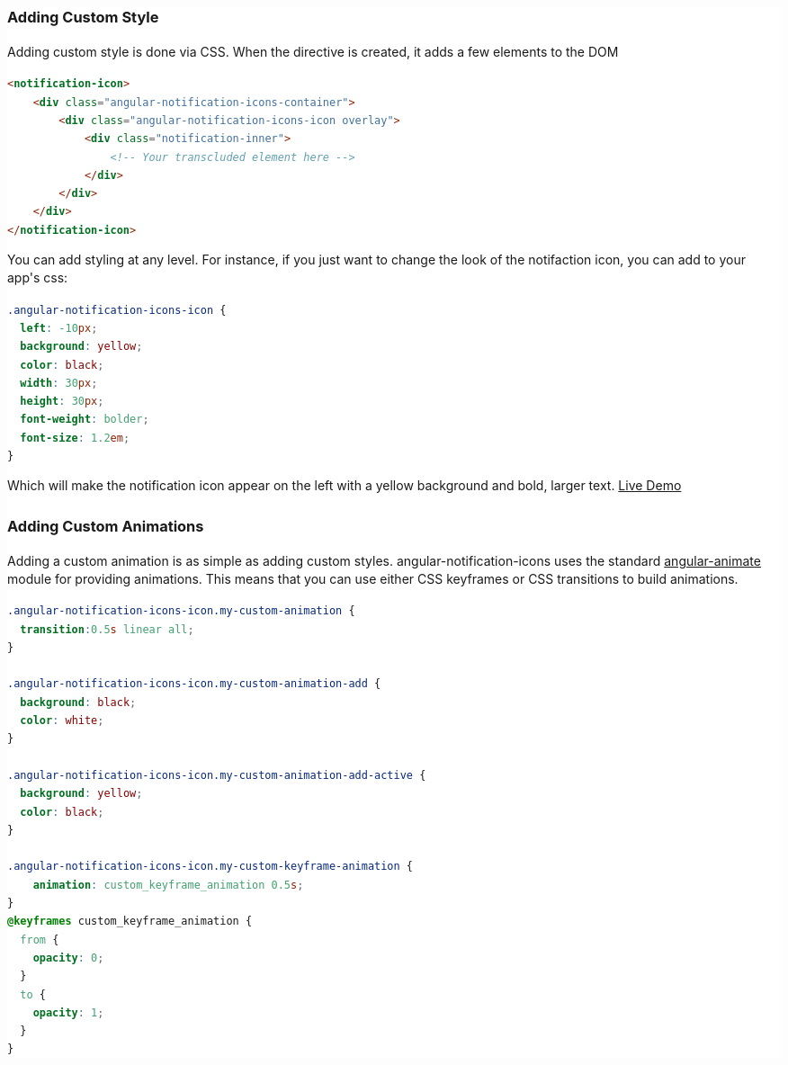 ### Adding Custom Style
Adding custom style is done via CSS. When the directive is created, it adds a few elements to the DOM
```html
<notification-icon>
    <div class="angular-notification-icons-container">
        <div class="angular-notification-icons-icon overlay">
            <div class="notification-inner">
                <!-- Your transcluded element here -->
            </div>
        </div>
    </div>
</notification-icon>
```

You can add styling at any level. For instance, if you just want to change the look of the notifaction icon, you can add to your app's css:

```css
.angular-notification-icons-icon {
  left: -10px;
  background: yellow;
  color: black;
  width: 30px;
  height: 30px;
  font-weight: bolder;
  font-size: 1.2em;
}
```
Which will make the notification icon appear on the left with a yellow background and bold, larger text.
[Live Demo](http://jemonjam.com/angular-notification-icons#custom-style)

### Adding Custom Animations
Adding a custom animation is as simple as adding custom styles. angular-notification-icons uses the standard [angular-animate](https://docs.angularjs.org/guide/animations) module for providing animations. This means that you can use either CSS keyframes or CSS transitions to build animations.

```css
.angular-notification-icons-icon.my-custom-animation {
  transition:0.5s linear all;
}

.angular-notification-icons-icon.my-custom-animation-add {
  background: black;
  color: white;
}

.angular-notification-icons-icon.my-custom-animation-add-active {
  background: yellow;
  color: black;
}

.angular-notification-icons-icon.my-custom-keyframe-animation {
    animation: custom_keyframe_animation 0.5s;
}
@keyframes custom_keyframe_animation {
  from {
    opacity: 0;
  }
  to {
    opacity: 1;
  }
}
```
